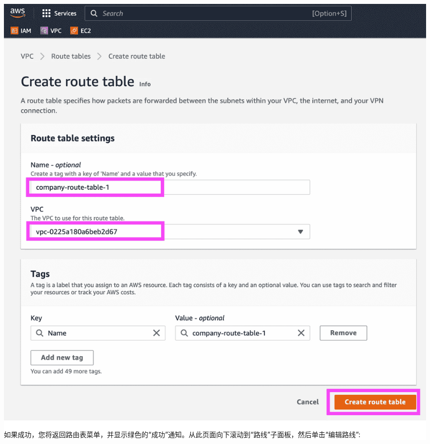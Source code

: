 ![](img/fbd207754444eca7ec7c71ad1b53f0a3.png)

如果成功，您将返回路由表菜单，并显示绿色的“成功”通知。从此页面向下滚动到“路线”子面板，然后单击“编辑路线”:
